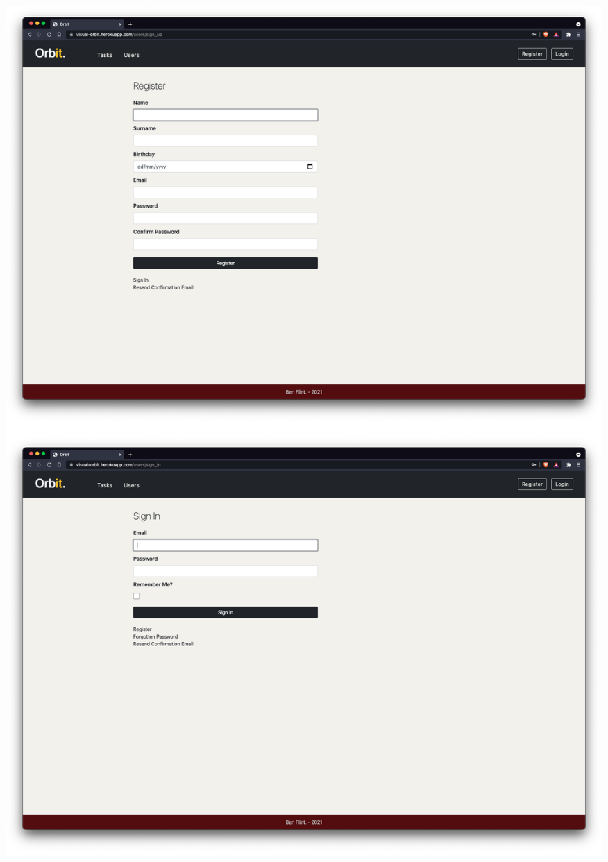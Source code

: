   ![Signup](app/assets/images/screenshots/Registration.png)

  ![Signin](app/assets/images/screenshots/Signin.png)
